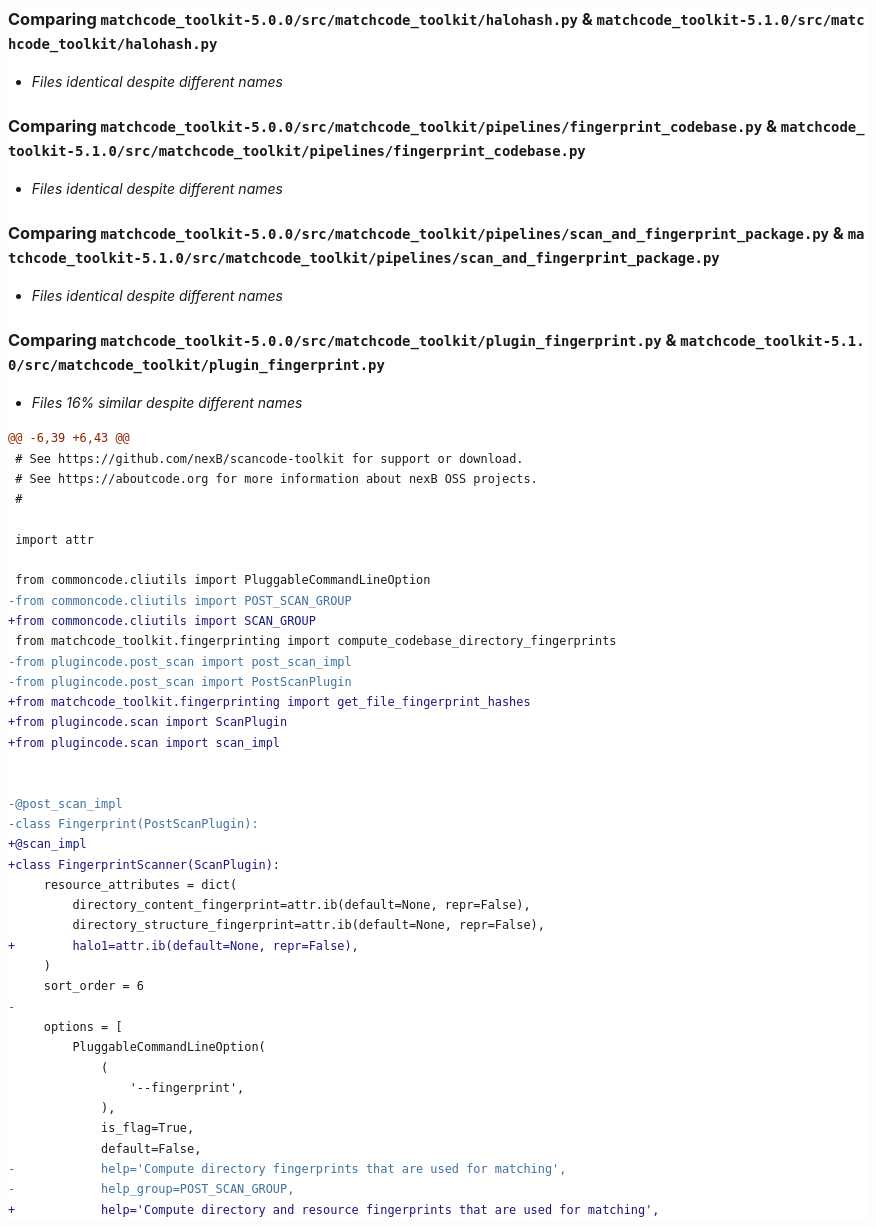 ### Comparing `matchcode_toolkit-5.0.0/src/matchcode_toolkit/halohash.py` & `matchcode_toolkit-5.1.0/src/matchcode_toolkit/halohash.py`

 * *Files identical despite different names*

### Comparing `matchcode_toolkit-5.0.0/src/matchcode_toolkit/pipelines/fingerprint_codebase.py` & `matchcode_toolkit-5.1.0/src/matchcode_toolkit/pipelines/fingerprint_codebase.py`

 * *Files identical despite different names*

### Comparing `matchcode_toolkit-5.0.0/src/matchcode_toolkit/pipelines/scan_and_fingerprint_package.py` & `matchcode_toolkit-5.1.0/src/matchcode_toolkit/pipelines/scan_and_fingerprint_package.py`

 * *Files identical despite different names*

### Comparing `matchcode_toolkit-5.0.0/src/matchcode_toolkit/plugin_fingerprint.py` & `matchcode_toolkit-5.1.0/src/matchcode_toolkit/plugin_fingerprint.py`

 * *Files 16% similar despite different names*

```diff
@@ -6,39 +6,43 @@
 # See https://github.com/nexB/scancode-toolkit for support or download.
 # See https://aboutcode.org for more information about nexB OSS projects.
 #
 
 import attr
 
 from commoncode.cliutils import PluggableCommandLineOption
-from commoncode.cliutils import POST_SCAN_GROUP
+from commoncode.cliutils import SCAN_GROUP
 from matchcode_toolkit.fingerprinting import compute_codebase_directory_fingerprints
-from plugincode.post_scan import post_scan_impl
-from plugincode.post_scan import PostScanPlugin
+from matchcode_toolkit.fingerprinting import get_file_fingerprint_hashes
+from plugincode.scan import ScanPlugin
+from plugincode.scan import scan_impl
 
 
-@post_scan_impl
-class Fingerprint(PostScanPlugin):
+@scan_impl
+class FingerprintScanner(ScanPlugin):
     resource_attributes = dict(
         directory_content_fingerprint=attr.ib(default=None, repr=False),
         directory_structure_fingerprint=attr.ib(default=None, repr=False),
+        halo1=attr.ib(default=None, repr=False),
     )
     sort_order = 6
-
     options = [
         PluggableCommandLineOption(
             (
                 '--fingerprint',
             ),
             is_flag=True,
             default=False,
-            help='Compute directory fingerprints that are used for matching',
-            help_group=POST_SCAN_GROUP,
+            help='Compute directory and resource fingerprints that are used for matching',
```